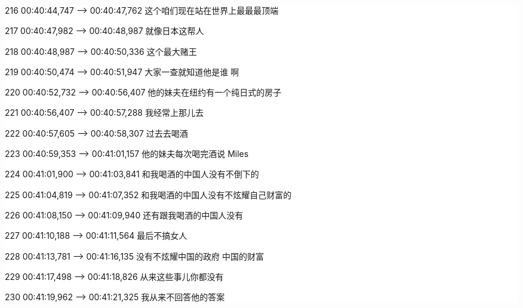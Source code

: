 216
00:40:44,747 –&gt; 00:40:47,762
这个咱们现在站在世界上最最最顶端
 
217
00:40:47,982 –&gt; 00:40:48,987
就像日本这帮人
 
218
00:40:48,987 –&gt; 00:40:50,336
这个最大赌王
 
219
00:40:50,474 –&gt; 00:40:51,947
大家一查就知道他是谁 啊
 
220
00:40:52,732 –&gt; 00:40:56,407
他的妹夫在纽约有一个纯日式的房子
 
221
00:40:56,407 –&gt; 00:40:57,288
我经常上那儿去
 
222
00:40:57,605 –&gt; 00:40:58,307
过去去喝酒
 
223
00:40:59,353 –&gt; 00:41:01,157
他的妹夫每次喝完酒说 Miles
 
224
00:41:01,900 –&gt; 00:41:03,841
和我喝酒的中国人没有不倒下的
 
225
00:41:04,819 –&gt; 00:41:07,352
和我喝酒的中国人没有不炫耀自己财富的
 
226
00:41:08,150 –&gt; 00:41:09,940
还有跟我喝酒的中国人没有
 
227
00:41:10,188 –&gt; 00:41:11,564
最后不搞女人
 
228
00:41:13,781 –&gt; 00:41:16,135
没有不炫耀中国的政府 中国的财富
 
229
00:41:17,498 –&gt; 00:41:18,826
从来这些事儿你都没有
 
230
00:41:19,962 –&gt; 00:41:21,325
我从来不回答他的答案
 